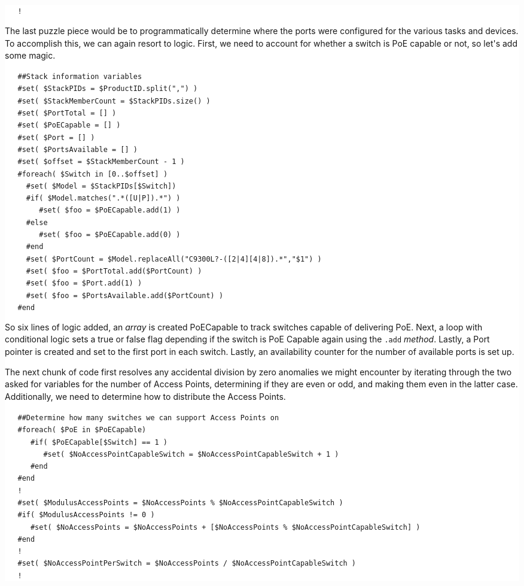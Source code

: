 ```
   !
```
The last puzzle piece would be to programmatically determine where the ports were configured for the various tasks and devices. To accomplish this, we can again resort to logic. First, we need to account for whether a switch is PoE capable or not, so let's add some magic.

```
   ##Stack information variables
   #set( $StackPIDs = $ProductID.split(",") )
   #set( $StackMemberCount = $StackPIDs.size() )
   #set( $PortTotal = [] )
   #set( $PoECapable = [] )
   #set( $Port = [] )
   #set( $PortsAvailable = [] )
   #set( $offset = $StackMemberCount - 1 )
   #foreach( $Switch in [0..$offset] )
     #set( $Model = $StackPIDs[$Switch])
     #if( $Model.matches(".*([U|P]).*") )
        #set( $foo = $PoECapable.add(1) )
     #else
        #set( $foo = $PoECapable.add(0) )
     #end             	
     #set( $PortCount = $Model.replaceAll("C9300L?-([2|4][4|8]).*","$1") )
     #set( $foo = $PortTotal.add($PortCount) )
     #set( $foo = $Port.add(1) )
     #set( $foo = $PortsAvailable.add($PortCount) )
   #end
```

So six lines of logic added, an *array* is created PoECapable to track switches capable of delivering PoE. Next, a loop with conditional logic sets a true or false flag depending if the switch is PoE Capable again using the `.add` *method*. Lastly, a Port pointer is created and set to the first port in each switch. Lastly, an availability counter for the number of available ports is set up.

The next chunk of code first resolves any accidental division by zero anomalies we might encounter by iterating through the two asked for variables for the number of Access Points, determining if they are even or odd, and making them even in the latter case. Additionally, we need to determine how to distribute the Access Points.

```
   ##Determine how many switches we can support Access Points on
   #foreach( $PoE in $PoECapable)
      #if( $PoECapable[$Switch] == 1 )
         #set( $NoAccessPointCapableSwitch = $NoAccessPointCapableSwitch + 1 )
      #end
   #end
   !
   #set( $ModulusAccessPoints = $NoAccessPoints % $NoAccessPointCapableSwitch )
   #if( $ModulusAccessPoints != 0 )
      #set( $NoAccessPoints = $NoAccessPoints + [$NoAccessPoints % $NoAccessPointCapableSwitch] )
   #end
   !
   #set( $NoAccessPointPerSwitch = $NoAccessPoints / $NoAccessPointCapableSwitch )
   !
```
